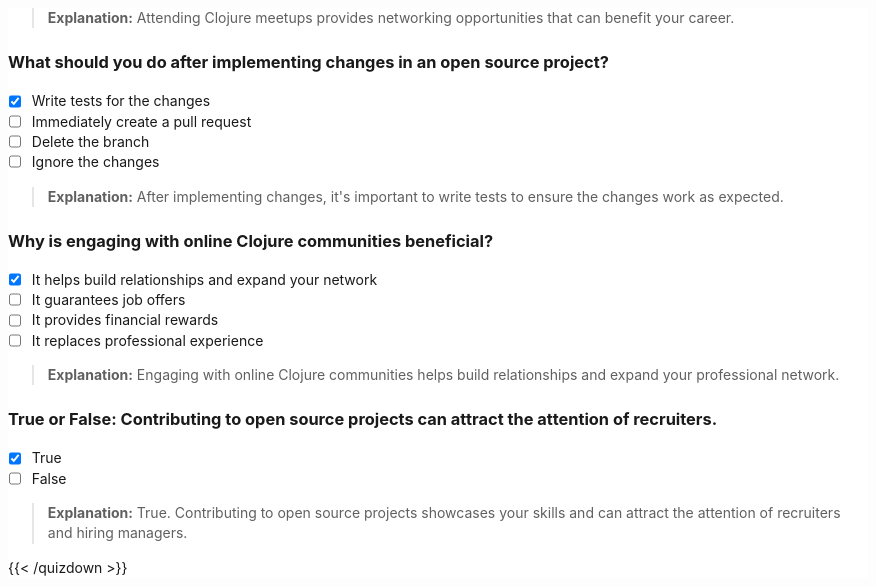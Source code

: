 > **Explanation:** Attending Clojure meetups provides networking opportunities that can benefit your career.

### What should you do after implementing changes in an open source project?

- [x] Write tests for the changes
- [ ] Immediately create a pull request
- [ ] Delete the branch
- [ ] Ignore the changes

> **Explanation:** After implementing changes, it's important to write tests to ensure the changes work as expected.

### Why is engaging with online Clojure communities beneficial?

- [x] It helps build relationships and expand your network
- [ ] It guarantees job offers
- [ ] It provides financial rewards
- [ ] It replaces professional experience

> **Explanation:** Engaging with online Clojure communities helps build relationships and expand your professional network.

### True or False: Contributing to open source projects can attract the attention of recruiters.

- [x] True
- [ ] False

> **Explanation:** True. Contributing to open source projects showcases your skills and can attract the attention of recruiters and hiring managers.

{{< /quizdown >}}
